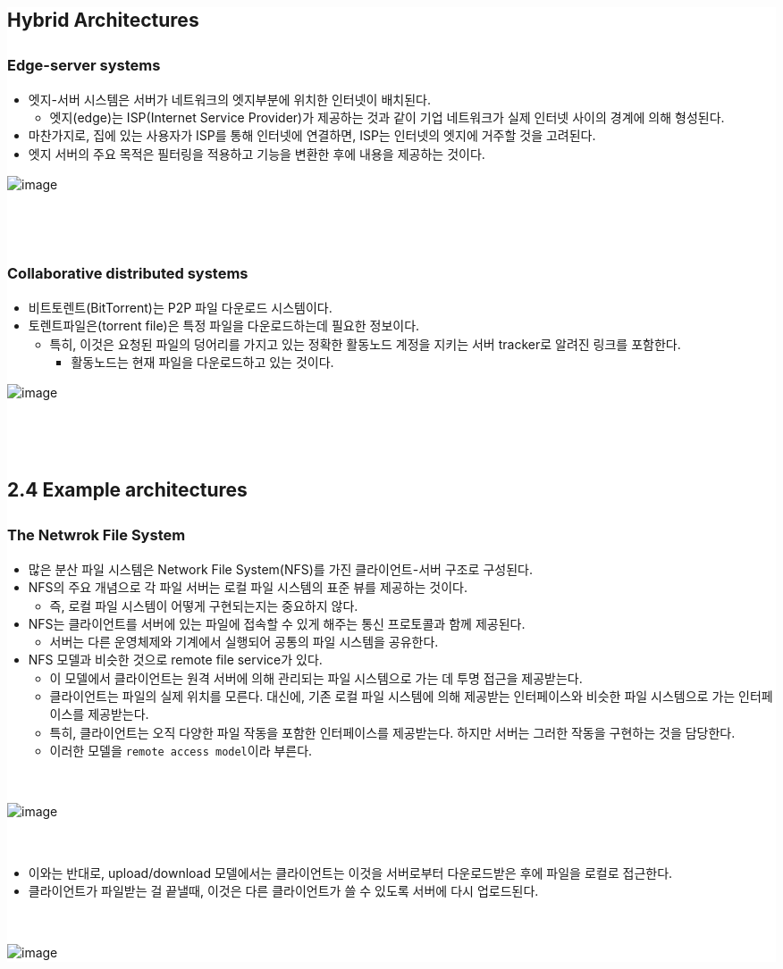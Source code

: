 ## Hybrid Architectures

### Edge-server systems

- 엣지-서버 시스템은 서버가 네트워크의 엣지부분에 위치한 인터넷이 배치된다.
  - 엣지(edge)는 ISP(Internet Service Provider)가 제공하는 것과 같이 기업 네트워크가 실제 인터넷 사이의 경계에 의해 형성된다.
- 마찬가지로, 집에 있는 사용자가 ISP를 통해 인터넷에 연결하면, ISP는 인터넷의 엣지에 거주할 것을 고려된다.
- 엣지 서버의 주요 목적은 필터링을 적용하고 기능을 변환한 후에 내용을 제공하는 것이다.

![image](https://user-images.githubusercontent.com/78655692/150065317-1c243864-e7aa-4c7f-a6a3-585566a396fb.png)

<br>
<br>

### Collaborative distributed systems

- 비트토렌트(BitTorrent)는 P2P 파일 다운로드 시스템이다.
- 토렌트파일은(torrent file)은 특정 파일을 다운로드하는데 필요한 정보이다.
  - 특히, 이것은 요청된 파일의 덩어리를 가지고 있는 정확한 활동노드 계정을 지키는 서버 tracker로 알려진 링크를 포함한다.
    - 활동노드는 현재 파일을 다운로드하고 있는 것이다.

![image](https://user-images.githubusercontent.com/78655692/150066013-54e448a7-ac9d-43e4-b5b5-0819f9b7c1f3.png)

<br>
<br>

## 2.4 Example architectures

### The Netwrok File System

- 많은 분산 파일 시스템은 Network File System(NFS)를 가진 클라이언트-서버 구조로 구성된다.
- NFS의 주요 개념으로 각 파일 서버는 로컬 파일 시스템의 표준 뷰를 제공하는 것이다.
  - 즉, 로컬 파일 시스템이 어떻게 구현되는지는 중요하지 않다. 
- NFS는 클라이언트를 서버에 있는 파일에 접속할 수 있게 해주는 통신 프로토콜과 함께 제공된다. 
  - 서버는 다른 운영체제와 기계에서 실행되어 공통의 파일 시스템을 공유한다.
- NFS 모델과 비슷한 것으로 remote file service가 있다.
  - 이 모델에서 클라이언트는 원격 서버에 의해 관리되는 파일 시스템으로 가는 데 투명 접근을 제공받는다.  
  - 클라이언트는 파일의 실제 위치를 모른다. 대신에, 기존 로컬 파일 시스템에 의해 제공받는 인터페이스와 비슷한 파일 시스템으로 가는 인터페이스를 제공받는다.
  - 특히, 클라이언트는 오직 다양한 파일 작동을 포함한 인터페이스를 제공받는다. 하지만 서버는 그러한 작동을 구현하는 것을 담당한다.
  - 이러한 모델을 `remote access model`이라 부른다. 

<br>

![image](https://user-images.githubusercontent.com/78655692/150070079-d20ccc45-973d-41d6-8400-177da852c6e4.png)

<br>

- 이와는 반대로, upload/download 모델에서는 클라이언트는 이것을 서버로부터 다운로드받은 후에 파일을 로컬로 접근한다. 
- 클라이언트가 파일받는 걸 끝낼때, 이것은 다른 클라이언트가 쓸 수 있도록 서버에 다시 업로드된다.  

<br>

![image](https://user-images.githubusercontent.com/78655692/150070715-672de127-99c1-46c1-97c2-295c93e5b8ea.png)
